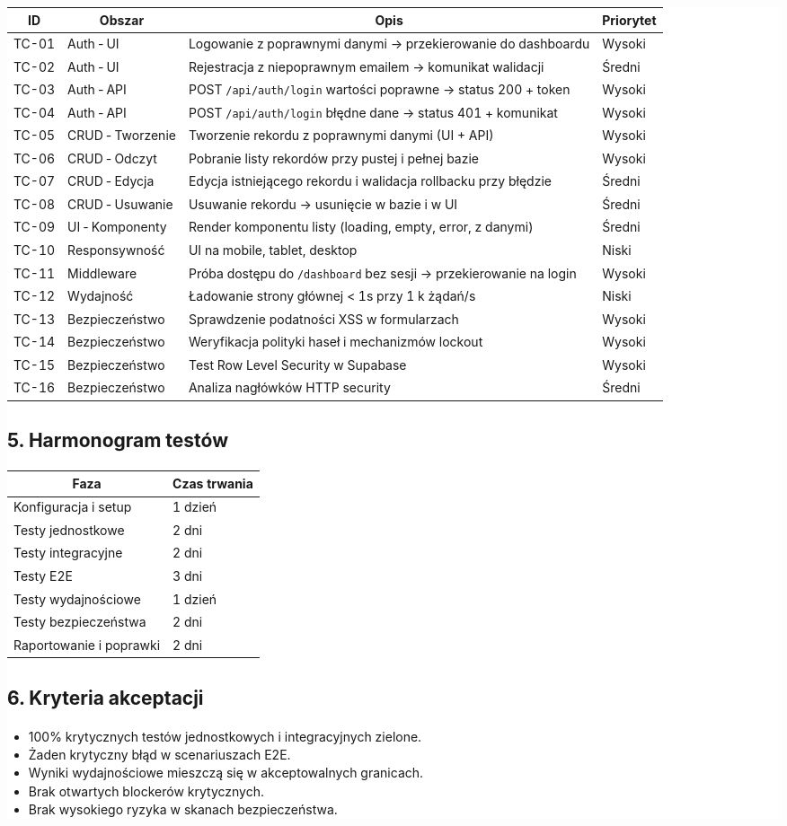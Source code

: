 | ID   | Obszar          | Opis                                                                 | Priorytet |
|------|-----------------|----------------------------------------------------------------------|-----------|
| TC-01| Auth ‑ UI       | Logowanie z poprawnymi danymi → przekierowanie do dashboardu         | Wysoki    |
| TC-02| Auth ‑ UI       | Rejestracja z niepoprawnym emailem → komunikat walidacji             | Średni    |
| TC-03| Auth ‑ API      | POST `/api/auth/login` wartości poprawne → status 200 + token        | Wysoki    |
| TC-04| Auth ‑ API      | POST `/api/auth/login` błędne dane → status 401 + komunikat          | Wysoki    |
| TC-05| CRUD ‑ Tworzenie| Tworzenie rekordu z poprawnymi danymi (UI + API)                     | Wysoki    |
| TC-06| CRUD ‑ Odczyt   | Pobranie listy rekordów przy pustej i pełnej bazie                   | Wysoki    |
| TC-07| CRUD ‑ Edycja   | Edycja istniejącego rekordu i walidacja rollbacku przy błędzie       | Średni    |
| TC-08| CRUD ‑ Usuwanie | Usuwanie rekordu → usunięcie w bazie i w UI                          | Średni    |
| TC-09| UI ‑ Komponenty | Render komponentu listy (loading, empty, error, z danymi)            | Średni    |
| TC-10| Responsywność   | UI na mobile, tablet, desktop                                        | Niski     |
| TC-11| Middleware      | Próba dostępu do `/dashboard` bez sesji → przekierowanie na login     | Wysoki    |
| TC-12| Wydajność       | Ładowanie strony głównej < 1s przy 1 k żądań/s                       | Niski     |
| TC-13| Bezpieczeństwo  | Sprawdzenie podatności XSS w formularzach                            | Wysoki    |
| TC-14| Bezpieczeństwo  | Weryfikacja polityki haseł i mechanizmów lockout                     | Wysoki    |
| TC-15| Bezpieczeństwo  | Test Row Level Security w Supabase                                   | Wysoki    |
| TC-16| Bezpieczeństwo  | Analiza nagłówków HTTP security                                      | Średni    |

## 5. Harmonogram testów

| Faza                   | Czas trwania       |
|------------------------|--------------------|
| Konfiguracja i setup   | 1 dzień            |
| Testy jednostkowe      | 2 dni              |
| Testy integracyjne     | 2 dni              |
| Testy E2E              | 3 dni              |
| Testy wydajnościowe    | 1 dzień            |
| Testy bezpieczeństwa   | 2 dni              |
| Raportowanie i poprawki| 2 dni              |

## 6. Kryteria akceptacji
- 100% krytycznych testów jednostkowych i integracyjnych zielone.  
- Żaden krytyczny błąd w scenariuszach E2E.  
- Wyniki wydajnościowe mieszczą się w akceptowalnych granicach.  
- Brak otwartych blockerów krytycznych.
- Brak wysokiego ryzyka w skanach bezpieczeństwa.
